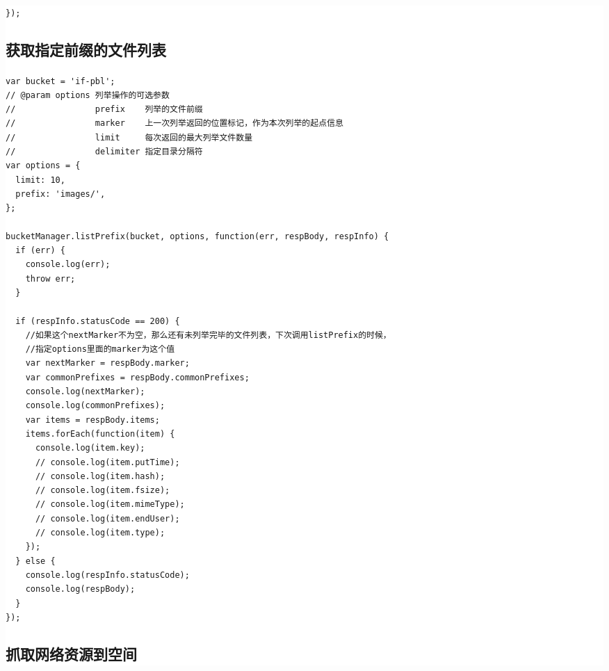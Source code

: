 ```
});
```

<a id="rs-list"></a>
## 获取指定前缀的文件列表

```
var bucket = 'if-pbl';
// @param options 列举操作的可选参数
//                prefix    列举的文件前缀
//                marker    上一次列举返回的位置标记，作为本次列举的起点信息
//                limit     每次返回的最大列举文件数量
//                delimiter 指定目录分隔符
var options = {
  limit: 10,
  prefix: 'images/',
};

bucketManager.listPrefix(bucket, options, function(err, respBody, respInfo) {
  if (err) {
    console.log(err);
    throw err;
  }

  if (respInfo.statusCode == 200) {
    //如果这个nextMarker不为空，那么还有未列举完毕的文件列表，下次调用listPrefix的时候，
    //指定options里面的marker为这个值
    var nextMarker = respBody.marker;
    var commonPrefixes = respBody.commonPrefixes;
    console.log(nextMarker);
    console.log(commonPrefixes);
    var items = respBody.items;
    items.forEach(function(item) {
      console.log(item.key);
      // console.log(item.putTime);
      // console.log(item.hash);
      // console.log(item.fsize);
      // console.log(item.mimeType);
      // console.log(item.endUser);
      // console.log(item.type);
    });
  } else {
    console.log(respInfo.statusCode);
    console.log(respBody);
  }
});
```


<a id="rs-fetch"></a>
## 抓取网络资源到空间
